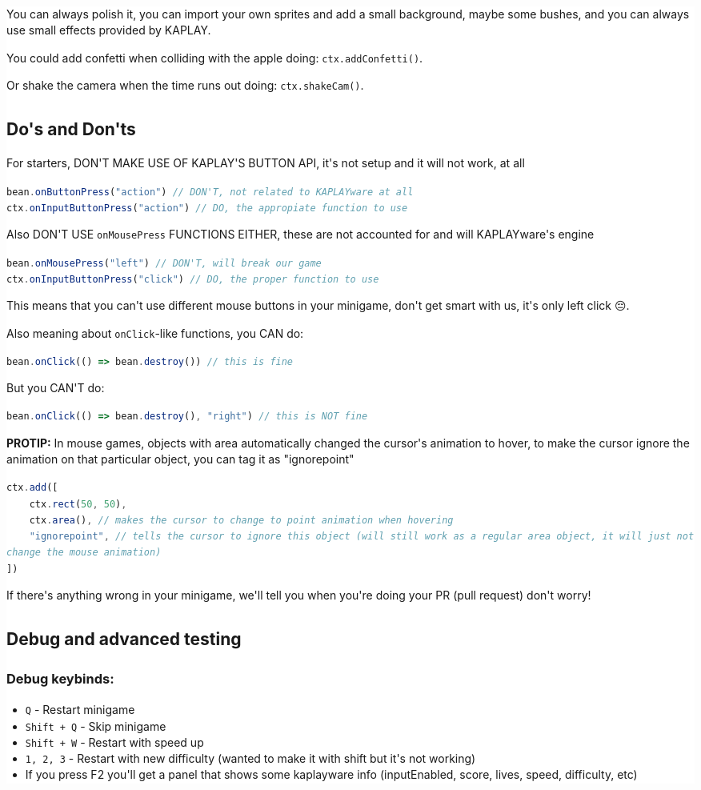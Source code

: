 You can always polish it, you can import your own sprites and add a small background, maybe some bushes, and you can always use small effects provided by KAPLAY.

You could add confetti when colliding with the apple doing: `ctx.addConfetti()`.

Or shake the camera when the time runs out doing: `ctx.shakeCam()`.

## Do's and Don'ts
For starters, DON'T MAKE USE OF KAPLAY'S BUTTON API, it's not setup and it will not work, at all
```ts
bean.onButtonPress("action") // DON'T, not related to KAPLAYware at all
ctx.onInputButtonPress("action") // DO, the appropiate function to use
```

Also DON'T USE `onMousePress` FUNCTIONS EITHER, these are not accounted for and will KAPLAYware's engine
```ts
bean.onMousePress("left") // DON'T, will break our game
ctx.onInputButtonPress("click") // DO, the proper function to use 
```

This means that you can't use different mouse buttons in your minigame, don't get smart with us, it's only left click 😔.

Also meaning about `onClick`-like functions, you CAN do:
```ts
bean.onClick(() => bean.destroy()) // this is fine
```
But you CAN'T do:
```ts
bean.onClick(() => bean.destroy(), "right") // this is NOT fine
```

**PROTIP:** In mouse games, objects with area automatically changed the cursor's animation to hover, to make the cursor ignore the animation on that particular object, you can tag it as "ignorepoint"
```ts
ctx.add([
    ctx.rect(50, 50),
    ctx.area(), // makes the cursor to change to point animation when hovering
    "ignorepoint", // tells the cursor to ignore this object (will still work as a regular area object, it will just not change the mouse animation)
])
```

If there's anything wrong in your minigame, we'll tell you when you're doing your PR (pull request) don't worry!

## Debug and advanced testing
### Debug keybinds:
* `Q` - Restart minigame
* `Shift + Q` - Skip minigame
* `Shift + W` - Restart with speed up
* `1, 2, 3` - Restart with new difficulty (wanted to make it with shift but it's not working)
* If you press F2 you'll get a panel that shows some kaplayware info (inputEnabled, score, lives, speed, difficulty, etc)
